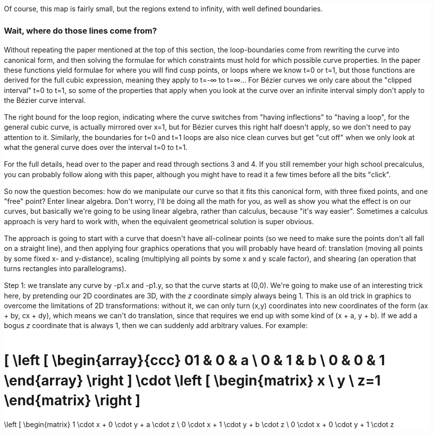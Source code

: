 Of course, this map is fairly small, but the regions extend to infinity, with well defined boundaries.

<div className="note">

### Wait, where do those lines come from?

Without repeating the paper mentioned at the top of this section, the loop-boundaries come from rewriting the curve into canonical form, and then solving the formulae for which constraints must hold for which possible curve properties. In the paper these functions yield formulae for where you will find cusp points, or loops where we know t=0 or t=1, but those functions are derived for the full cubic expression, meaning they apply to t=-∞ to t=∞... For Bézier curves we only care about the "clipped interval" t=0 to t=1, so some of the properties that apply when you look at the curve over an infinite interval simply don't apply to the Bézier curve interval.

The right bound for the loop region, indicating where the curve switches from "having inflections" to "having a loop", for the general cubic curve, is actually mirrored over x=1, but for Bézier curves this right half doesn't apply, so we don't need to pay attention to it. Similarly, the boundaries for t=0 and t=1 loops are also nice clean curves but get "cut off" when we only look at what the general curve does over the interval t=0 to t=1.

For the full details, head over to the paper and read through sections 3 and 4. If you still remember your high school precalculus, you can probably follow along with this paper, although you might have to read it a few times before all the bits "click".

</div>

So now the question becomes: how do we manipulate our curve so that it fits this canonical form, with three fixed points, and one "free" point? Enter linear algebra. Don't worry, I'll be doing all the math for you, as well as show you what the effect is on our curves, but basically we're going to be using linear algebra, rather than calculus, because "it's way easier". Sometimes a calculus approach is very hard to work with, when the equivalent geometrical solution is super obvious.

The approach is going to start with a curve that doesn't have all-colinear points (so we need to make sure the points don't all fall on a straight line), and then applying four graphics operations that you will probably have heard of: translation (moving all points by some fixed x- and y-distance), scaling (multiplying all points by some x and y scale factor), and shearing (an operation that turns rectangles into parallelograms).

Step 1: we translate any curve by -p1.x and -p1.y, so that the curve starts at (0,0). We're going to make use of an interesting trick here, by pretending our 2D coordinates are 3D, with the <i>z</i> coordinate simply always being 1. This is an old trick in graphics to overcome the limitations of 2D transformations: without it, we can only turn (x,y) coordinates into new coordinates of the form (ax + by, cx + dy), which means we can't do translation, since that requires we end up with some kind of (x + a, y + b). If we add a bogus <i>z</i> coordinate that is always 1, then we can suddenly add arbitrary values. For example:

\[
\left [ \begin{array}{ccc}
    01 & 0 & a \\
    0 & 1 & b \\
    0 & 0 & 1
  \end{array} \right ]
\cdot
\left [
  \begin{matrix}
    x \\
    y \\
    z=1
  \end{matrix}
\right ]
=
\left [
  \begin{matrix}
    1 \cdot x + 0 \cdot y + a \cdot z \\
    0 \cdot x + 1 \cdot y + b \cdot z \\
    0 \cdot x + 0 \cdot y + 1 \cdot z